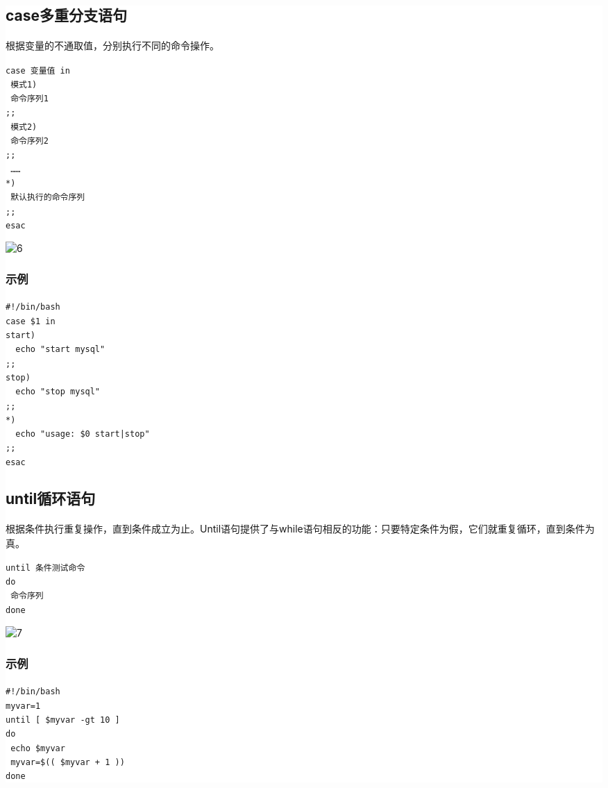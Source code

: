 ## case多重分支语句
根据变量的不通取值，分别执行不同的命令操作。
```shell
case 变量值 in
 模式1)
 命令序列1
;;
 模式2)
 命令序列2
;;
 ……
*)
 默认执行的命令序列
;;
esac
```

![6](6.png)

### 示例
```shell
#!/bin/bash
case $1 in
start)
  echo "start mysql"
;;
stop)
  echo "stop mysql"
;;
*)
  echo "usage: $0 start|stop"
;;
esac
```


## until循环语句
根据条件执行重复操作，直到条件成立为止。Until语句提供了与while语句相反的功能：只要特定条件为假，它们就重复循环，直到条件为真。
```shell
until 条件测试命令
do
 命令序列
done
```
![7](7.png)

### 示例
```shell
#!/bin/bash
myvar=1
until [ $myvar -gt 10 ]
do
 echo $myvar
 myvar=$(( $myvar + 1 ))
done 
```
